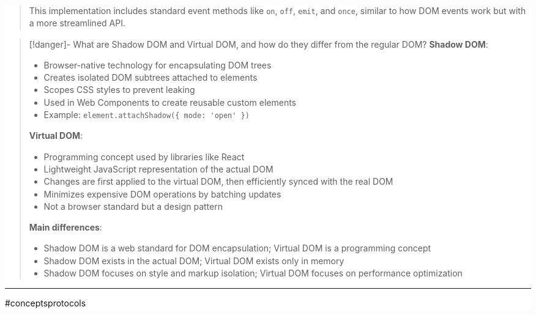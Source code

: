 > This implementation includes standard event methods like `on`, `off`, `emit`, and `once`, similar to how DOM events work but with a more streamlined API.

> [!danger]- What are Shadow DOM and Virtual DOM, and how do they differ from the regular DOM?
> **Shadow DOM**:
> - Browser-native technology for encapsulating DOM trees
> - Creates isolated DOM subtrees attached to elements
> - Scopes CSS styles to prevent leaking
> - Used in Web Components to create reusable custom elements
> - Example: `element.attachShadow({ mode: 'open' })`
> 
> **Virtual DOM**:
> - Programming concept used by libraries like React
> - Lightweight JavaScript representation of the actual DOM
> - Changes are first applied to the virtual DOM, then efficiently synced with the real DOM
> - Minimizes expensive DOM operations by batching updates
> - Not a browser standard but a design pattern
> 
> **Main differences**:
> - Shadow DOM is a web standard for DOM encapsulation; Virtual DOM is a programming concept
> - Shadow DOM exists in the actual DOM; Virtual DOM exists only in memory
> - Shadow DOM focuses on style and markup isolation; Virtual DOM focuses on performance optimization

- - - 
#conceptsprotocols